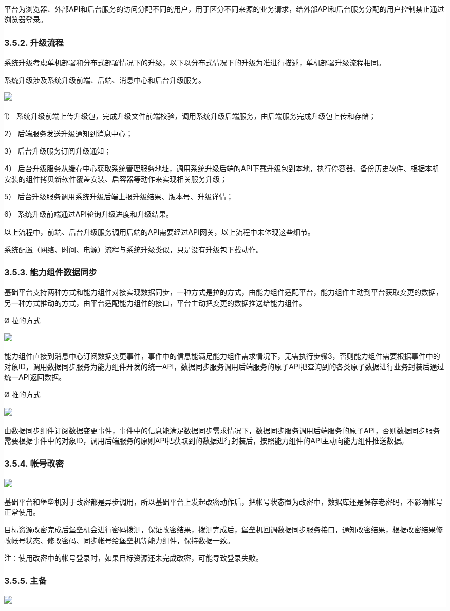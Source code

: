 平台为浏览器、外部API和后台服务的访问分配不同的用户，用于区分不同来源的业务请求，给外部API和后台服务分配的用户控制禁止通过浏览器登录。

### 3.5.2. **升级流程**

系统升级考虑单机部署和分布式部署情况下的升级，以下以分布式情况下的升级为准进行描述，单机部署升级流程相同。

系统升级涉及系统升级前端、后端、消息中心和后台升级服务。

![](file:////private/var/folders/rl/gchkw9l93p149mmyj8t07w280000gn/T/com.kingsoft.wpsoffice.mac.global/wps-xiaoluo/ksohtml//wps10.png)

1） 系统升级前端上传升级包，完成升级文件前端校验，调用系统升级后端服务，由后端服务完成升级包上传和存储；

2） 后端服务发送升级通知到消息中心；

3） 后台升级服务订阅升级通知；

4） 后台升级服务从缓存中心获取系统管理服务地址，调用系统升级后端的API下载升级包到本地，执行停容器、备份历史软件、根据本机安装的组件拷贝新软件覆盖安装、启容器等动作来实现相关服务升级；

5） 后台升级服务调用系统升级后端上报升级结果、版本号、升级详情；

6） 系统升级前端通过API轮询升级进度和升级结果。

以上流程中，前端、后台升级服务调用后端的API需要经过API网关，以上流程中未体现这些细节。

系统配置（网络、时间、电源）流程与系统升级类似，只是没有升级包下载动作。

### 3.5.3. **能力组件数据同步**

基础平台支持两种方式和能力组件对接实现数据同步，一种方式是拉的方式，由能力组件适配平台，能力组件主动到平台获取变更的数据，另一种方式推动的方式，由平台适配能力组件的接口，平台主动把变更的数据推送给能力组件。

Ø 拉的方式

![](file:////private/var/folders/rl/gchkw9l93p149mmyj8t07w280000gn/T/com.kingsoft.wpsoffice.mac.global/wps-xiaoluo/ksohtml//wps11.png)

能力组件直接到消息中心订阅数据变更事件，事件中的信息能满足能力组件需求情况下，无需执行步骤3，否则能力组件需要根据事件中的对象ID，调用数据同步服务为能力组件开发的统一API，数据同步服务调用后端服务的原子API把查询到的各类原子数据进行业务封装后通过统一API返回数据。

Ø 推的方式

![](file:////private/var/folders/rl/gchkw9l93p149mmyj8t07w280000gn/T/com.kingsoft.wpsoffice.mac.global/wps-xiaoluo/ksohtml//wps12.png)

由数据同步组件订阅数据变更事件，事件中的信息能满足数据同步需求情况下，数据同步服务调用后端服务的原子API，否则数据同步服务需要根据事件中的对象ID，调用后端服务的原则API把获取到的数据进行封装后，按照能力组件的API主动向能力组件推送数据。

### 3.5.4. **帐号改密**

![](file:////private/var/folders/rl/gchkw9l93p149mmyj8t07w280000gn/T/com.kingsoft.wpsoffice.mac.global/wps-xiaoluo/ksohtml//wps13.png)

基础平台和堡垒机对于改密都是异步调用，所以基础平台上发起改密动作后，把帐号状态置为改密中，数据库还是保存老密码，不影响帐号正常使用。

目标资源改密完成后堡垒机会进行密码拨测，保证改密结果，拨测完成后，堡垒机回调数据同步服务接口，通知改密结果，根据改密结果修改帐号状态、修改密码、同步帐号给堡垒机等能力组件，保持数据一致。

注：使用改密中的帐号登录时，如果目标资源还未完成改密，可能导致登录失败。

### 3.5.5. **主备**

![](file:////private/var/folders/rl/gchkw9l93p149mmyj8t07w280000gn/T/com.kingsoft.wpsoffice.mac.global/wps-xiaoluo/ksohtml//wps14.png)
